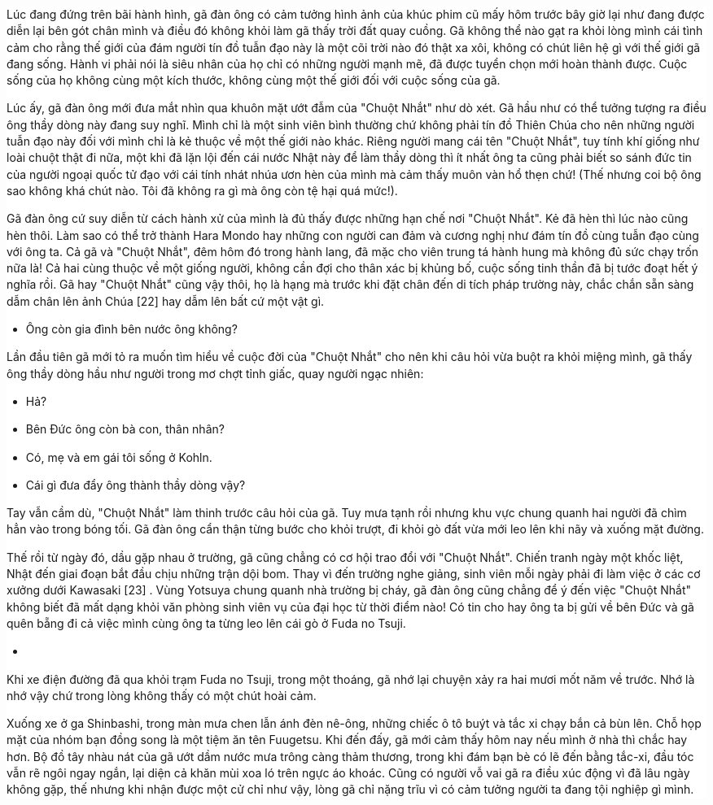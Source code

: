 Lúc đang đứng trên bãi hành hình, gã đàn ông có cảm tưởng hình ảnh của khúc phim cũ mấy hôm trước bây giờ lại như đang được diễn lại bên gót chân mình và điều đó không khỏi làm gã thấy trời đất quay cuồng. Gã không thể nào gạt ra khỏi lòng mình cái tình cảm cho rằng thế giới của đám người tín đồ tuẫn đạo này là một cõi trời nào đó thật xa xôi, không có chút liên hệ gì với thế giới gã đang sống. Hành vi phải nói là siêu nhân của họ chỉ có những người mạnh mẽ, đã được tuyển chọn mới hoàn thành được. Cuộc sống của họ không cùng một kích thước, không cùng một thế giới đối với cuộc sống của gã.

Lúc ấy, gã đàn ông mới đưa mắt nhìn qua khuôn mặt ướt đẫm của "Chuột Nhắt" như dò xét. Gã hầu như có thể tưởng tượng ra điều ông thầy dòng này đang suy nghĩ. Mình chỉ là một sinh viên bình thường chứ không phải tín đồ Thiên Chúa cho nên những người tuẫn đạo này đối với mình chỉ là kẻ thuộc về một thế giới nào khác. Riêng người mang cái tên "Chuột Nhắt", tuy tính khí giống như loài chuột thật đi nữa, một khi đã lặn lội đến cái nước Nhật này để làm thầy dòng thì ít nhất ông ta cũng phải biết so sánh đức tin của người ngoại quốc tử đạo với cái tính nhát nhúa ươn hèn của mình mà cảm thấy muôn vàn hổ thẹn chứ! (Thế nhưng coi bộ ông sao không khá chút nào. Tôi đã không ra gì mà ông còn tệ hại quá mức!).

Gã đàn ông cứ suy diễn từ cách hành xử của mình là đủ thấy được những hạn chế nơi "Chuột Nhắt". Kẻ đã hèn thì lúc nào cũng hèn thôi. Làm sao có thể trở thành Hara Mondo hay những con người can đảm và cương nghị như đám tín đồ cùng tuẫn đạo cùng với ông ta. Cả gã và "Chuột Nhắt", đêm hôm đó trong hành lang, đã mặc cho viên trung tá hành hung mà không đủ sức chạy trốn nữa là! Cả hai cùng thuộc về một giống người, không cần đợi cho thân xác bị khủng bố, cuộc sống tinh thần đã bị tước đoạt hết ý nghĩa rồi. Gã hay "Chuột Nhắt" cũng vậy thôi, họ là hạng mà trước khi đặt chân đến di tích pháp trường này, chắc chắn sẵn sàng dẫm chân lên ảnh Chúa [22] hay dẫm lên bất cứ một vật gì.

  - Ông còn gia đình bên nước ông không?

Lần đầu tiên gã mới tỏ ra muốn tìm hiểu về cuộc đời của "Chuột Nhắt" cho nên khi câu hỏi vừa buột ra khỏi miệng mình, gã thấy ông thầy dòng hầu như người trong mơ chợt tỉnh giấc, quay người ngạc nhiên:

  - Hả?

  - Bên Đức ông còn bà con, thân nhân?

  - Có, mẹ và em gái tôi sống ở Kohln.

  - Cái gì đưa đẩy ông thành thầy dòng vậy?

Tay vẫn cầm dù, "Chuột Nhắt" làm thinh trước câu hỏi của gã. Tuy mưa tạnh rồi nhưng khu vực chung quanh hai người đã chìm hẳn vào trong bóng tối. Gã đàn ông cẩn thận từng bước cho khỏi trượt, đi khỏi gò đất vừa mới leo lên khi nãy và xuống mặt đường.

Thế rồi từ ngày đó, dầu gặp nhau ở trường, gã cũng chẳng có cơ hội trao đổi với "Chuột Nhắt". Chiến tranh ngày một khốc liệt, Nhật đến giai đoạn bắt đầu chịu những trận dội bom. Thay vì đến trường nghe giảng, sinh viên mỗi ngày phải đi làm việc ở các cơ xưởng dưới Kawasaki [23] . Vùng Yotsuya chung quanh nhà trường bị cháy, gã đàn ông cũng chẳng để ý đến việc "Chuột Nhắt" không biết đã mất dạng khỏi văn phòng sinh viên vụ của đại học từ thời điểm nào! Có tin cho hay ông ta bị gửi về bên Đức và gã quên bẵng đi cả việc mình cùng ông ta từng leo lên cái gò ở Fuda no Tsuji.

*

Khi xe điện đường đã qua khỏi trạm Fuda no Tsuji, trong một thoáng, gã nhớ lại chuyện xảy ra hai mươi mốt năm về trước. Nhớ là nhớ vậy chứ trong lòng không thấy có một chút hoài cảm.

Xuống xe ở ga Shinbashi, trong màn mưa chen lẫn ánh đèn nê-ông, những chiếc ô tô buýt và tắc xi chạy bắn cả bùn lên. Chỗ họp mặt của nhóm bạn đồng song là một tiệm ăn tên Fuugetsu. Khi đến đấy, gã mới cảm thấy hôm nay nếu mình ở nhà thì chắc hay hơn. Bộ đồ tây nhàu nát của gã ướt dầm nước mưa trông càng thảm thương, trong khi đám bạn bè có lẽ đến bằng tắc-xi, đầu tóc vẫn rẽ ngôi ngay ngắn, lại diện cả khăn mùi xoa ló trên ngực áo khoác. Cũng có người vỗ vai gã ra điều xúc động vì đã lâu ngày không gặp, thế nhưng khi nhận được một cử chỉ như vậy, lòng gã chỉ nặng trĩu vì có cảm tưởng người ta đang tội nghiệp gì mình.
